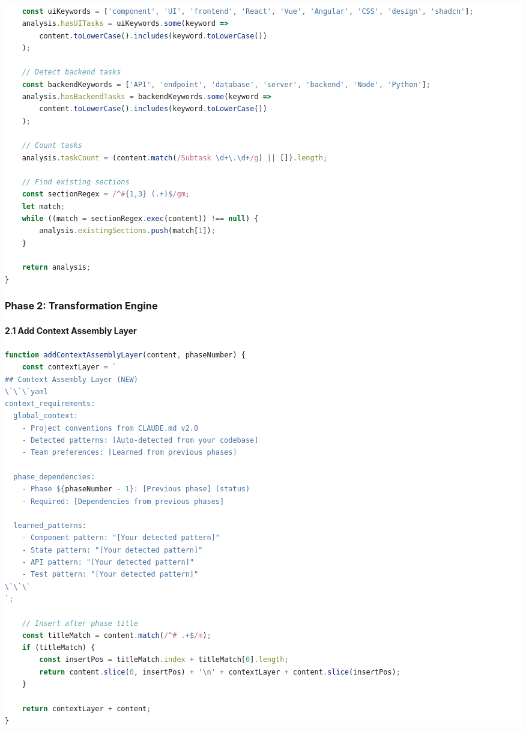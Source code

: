 ```javascript
    const uiKeywords = ['component', 'UI', 'frontend', 'React', 'Vue', 'Angular', 'CSS', 'design', 'shadcn'];
    analysis.hasUITasks = uiKeywords.some(keyword => 
        content.toLowerCase().includes(keyword.toLowerCase())
    );
    
    // Detect backend tasks
    const backendKeywords = ['API', 'endpoint', 'database', 'server', 'backend', 'Node', 'Python'];
    analysis.hasBackendTasks = backendKeywords.some(keyword => 
        content.toLowerCase().includes(keyword.toLowerCase())
    );
    
    // Count tasks
    analysis.taskCount = (content.match(/Subtask \d+\.\d+/g) || []).length;
    
    // Find existing sections
    const sectionRegex = /^#{1,3} (.+)$/gm;
    let match;
    while ((match = sectionRegex.exec(content)) !== null) {
        analysis.existingSections.push(match[1]);
    }
    
    return analysis;
}
```

### Phase 2: Transformation Engine

#### 2.1 Add Context Assembly Layer
```javascript
function addContextAssemblyLayer(content, phaseNumber) {
    const contextLayer = `
## Context Assembly Layer (NEW)
\`\`\`yaml
context_requirements:
  global_context:
    - Project conventions from CLAUDE.md v2.0
    - Detected patterns: [Auto-detected from your codebase]
    - Team preferences: [Learned from previous phases]
  
  phase_dependencies:
    - Phase ${phaseNumber - 1}: [Previous phase] (status)
    - Required: [Dependencies from previous phases]
  
  learned_patterns:
    - Component pattern: "[Your detected pattern]"
    - State pattern: "[Your detected pattern]"
    - API pattern: "[Your detected pattern]"
    - Test pattern: "[Your detected pattern]"
\`\`\`
`;
    
    // Insert after phase title
    const titleMatch = content.match(/^# .+$/m);
    if (titleMatch) {
        const insertPos = titleMatch.index + titleMatch[0].length;
        return content.slice(0, insertPos) + '\n' + contextLayer + content.slice(insertPos);
    }
    
    return contextLayer + content;
}
```
